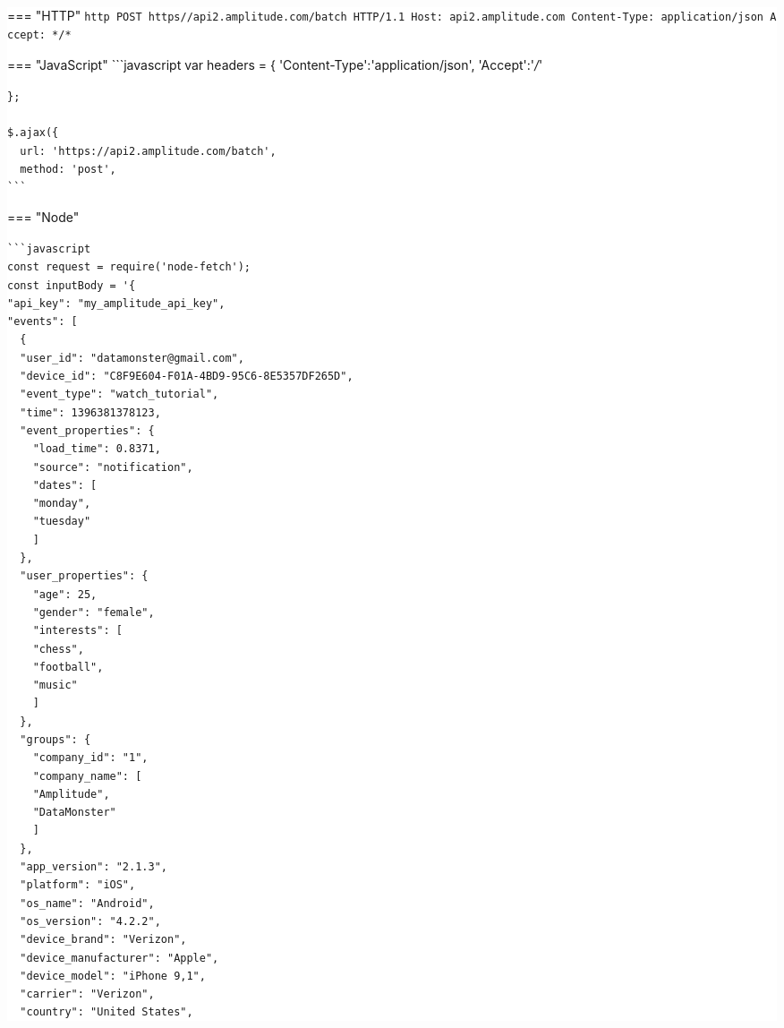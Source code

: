 === "HTTP"
    ```http
    POST https//api2.amplitude.com/batch HTTP/1.1
    Host: api2.amplitude.com
    Content-Type: application/json
    Accept: */*
    ```

=== "JavaScript"
    ```javascript
    var headers = {
        'Content-Type':'application/json',
        'Accept':'*/*'

    };

    $.ajax({
      url: 'https://api2.amplitude.com/batch',
      method: 'post',
    ```

=== "Node"

    ```javascript
    const request = require('node-fetch');
    const inputBody = '{
    "api_key": "my_amplitude_api_key",
    "events": [
      {
      "user_id": "datamonster@gmail.com",
      "device_id": "C8F9E604-F01A-4BD9-95C6-8E5357DF265D",
      "event_type": "watch_tutorial",
      "time": 1396381378123,
      "event_properties": {
        "load_time": 0.8371,
        "source": "notification",
        "dates": [
        "monday",
        "tuesday"
        ]
      },
      "user_properties": {
        "age": 25,
        "gender": "female",
        "interests": [
        "chess",
        "football",
        "music"
        ]
      },
      "groups": {
        "company_id": "1",
        "company_name": [
        "Amplitude",
        "DataMonster"
        ]
      },
      "app_version": "2.1.3",
      "platform": "iOS",
      "os_name": "Android",
      "os_version": "4.2.2",
      "device_brand": "Verizon",
      "device_manufacturer": "Apple",
      "device_model": "iPhone 9,1",
      "carrier": "Verizon",
      "country": "United States",